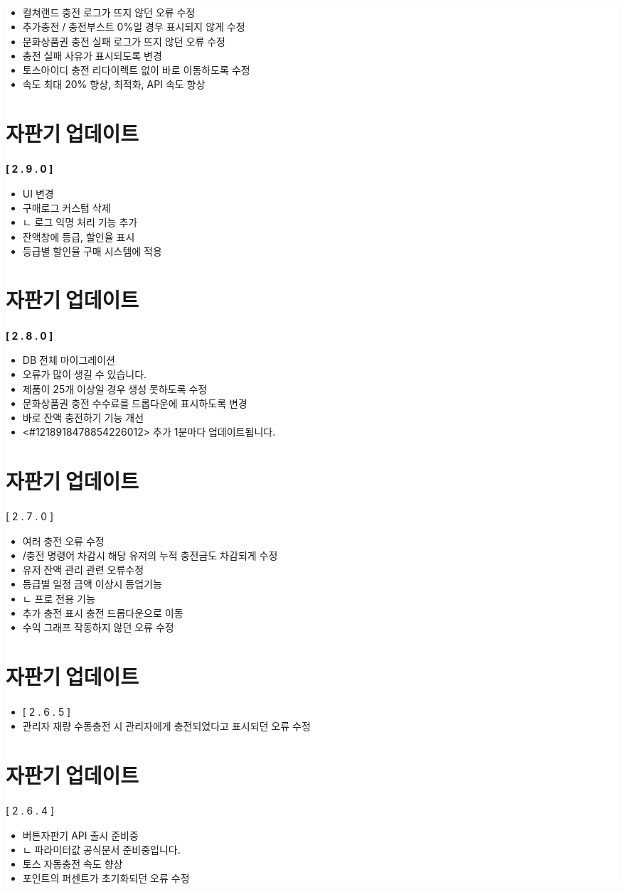 - 컬쳐랜드 충전 로그가 뜨지 않던 오류 수정
- 추가충전 / 충전부스트 0%일 경우 표시되지 않게 수정
- 문화상품권 충전 실패 로그가 뜨지 않던 오류 수정
- 충전 실패 사유가 표시되도록 변경
- 토스아이디 충전 리다이렉트 없이 바로 이동하도록 수정
- 속도 최대 20% 향상, 최적화, API 속도 향상

# 자판기 업데이트
**[  2 . 9 . 0  ]**
- UI 변경
- 구매로그 커스텀 삭제 
- ㄴ 로그 익명 처리 기능 추가
- 잔액창에 등급, 할인율 표시
- 등급별 할인율 구매 시스템에 적용

# 자판기 업데이트
**[  2 . 8 . 0  ]**
- DB 전체 마이그레이션
- 오류가 많이 생길 수 있습니다.
- 제품이 25개 이상일 경우 생성 못하도록 수정
- 문화상품권 충전 수수료를 드롭다운에 표시하도록 변경
- 바로 잔액 충전하기 기능 개선
- <#1218918478854226012> 추가
1분마다 업데이트됩니다.

# 자판기 업데이트
[  2 . 7 . 0  ]
- 여러 충전 오류 수정
- /충전 명령어 차감시 해당 유저의 누적 충전금도 차감되게 수정
- 유저 잔액 관리 관련 오류수정
- 등급별 일정 금액 이상시 등업기능
- ㄴ 프로 전용 기능
- 추가 충전 표시 충전 드롭다운으로 이동
- 수익 그래프 작동하지 않던 오류 수정

# 자판기 업데이트
- [  2 . 6 . 5   ]
- 관리자 재량 수동충전 시 관리자에게 충전되었다고 표시되던 오류 수정

# 자판기 업데이트
[  2 . 6 . 4   ]
- 버튼자판기 API 출시 준비중
- ㄴ 파라미터값 공식문서 준비중입니다.
- 토스 자동충전 속도 향상
- 포인트의 퍼센트가 초기화되던 오류 수정
